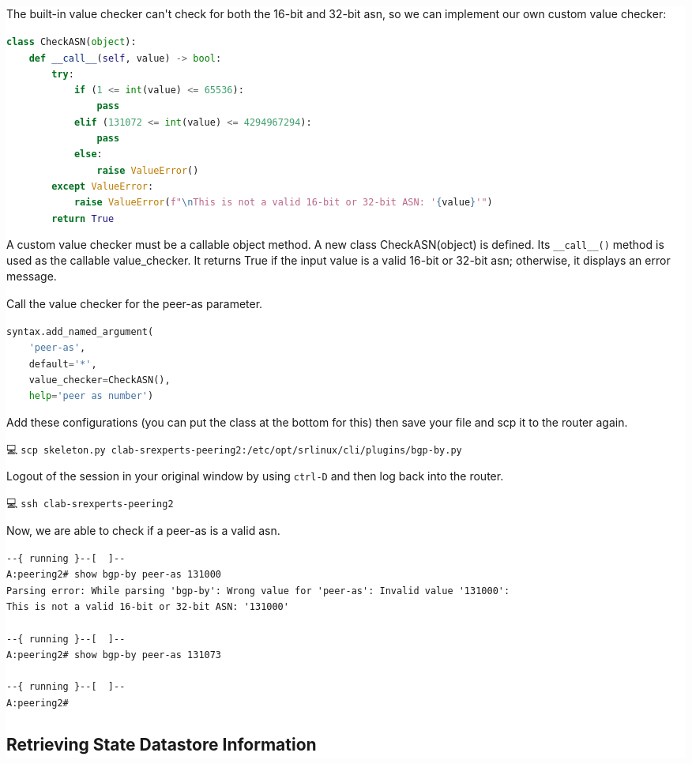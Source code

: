 The built-in value checker can't check for both the 16-bit and 32-bit asn, so we can implement our own custom value checker:

```python
class CheckASN(object):
    def __call__(self, value) -> bool:
        try:
            if (1 <= int(value) <= 65536):
                pass
            elif (131072 <= int(value) <= 4294967294):
                pass
            else:
                raise ValueError()
        except ValueError:
            raise ValueError(f"\nThis is not a valid 16-bit or 32-bit ASN: '{value}'")
        return True
```

A custom value checker must be a callable object method. A new class CheckASN(object) is defined. Its `__call__()` method is used as the callable value_checker. It returns True if the input value is a valid 16-bit or 32-bit asn; otherwise, it displays an error message.

Call the value checker for the peer-as parameter.

```python
syntax.add_named_argument(
    'peer-as',
    default='*',
    value_checker=CheckASN(),
    help='peer as number')
```

Add these configurations (you can put the class at the bottom for this) then save your file and scp it to the router again.

💻 `scp skeleton.py clab-srexperts-peering2:/etc/opt/srlinux/cli/plugins/bgp-by.py`

Logout of the session in your original window by using `ctrl-D` and then log back into the router.

💻 `ssh clab-srexperts-peering2`

Now, we are able to check if a peer-as is a valid asn.

```
--{ running }--[  ]--
A:peering2# show bgp-by peer-as 131000
Parsing error: While parsing 'bgp-by': Wrong value for 'peer-as': Invalid value '131000':
This is not a valid 16-bit or 32-bit ASN: '131000'

--{ running }--[  ]--
A:peering2# show bgp-by peer-as 131073

--{ running }--[  ]--
A:peering2#
```

## Retrieving State Datastore Information
